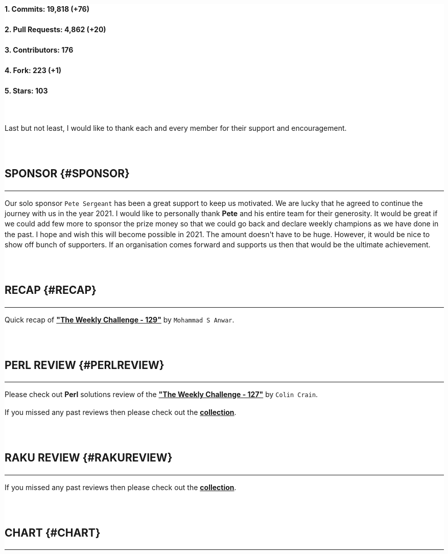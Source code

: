 #### 1. Commits: 19,818 (+76)
#### 2. Pull Requests: 4,862 (+20)
#### 3. Contributors: 176
#### 4. Fork: 223 (+1)
#### 5. Stars: 103

<br>

Last but not least, I would like to thank each and every member for their support and encouragement.

<br>

## SPONSOR {#SPONSOR}
***

Our solo sponsor `Pete Sergeant` has been a great support to keep us motivated. We are lucky that he agreed to continue the journey with us in the year 2021. I would like to personally thank **Pete** and his entire team for their generosity. It would be great if we could add few more to sponsor the prize money so that we could go back and declare weekly champions as we have done in the past. I hope and wish this will become possible in 2021. The amount doesn't have to be huge. However, it would be nice to show off bunch of supporters. If an organisation comes forward and supports us then that would be the ultimate achievement.

<br>

## RECAP {#RECAP}
***

Quick recap of **["The Weekly Challenge - 129"](/blog/recap-challenge-129)** by `Mohammad S Anwar`.

<br>

## PERL REVIEW {#PERLREVIEW}
***

Please check out **Perl** solutions review of the **["The Weekly Challenge - 127"](/blog/review-challenge-127)** by `Colin Crain`.

If you missed any past reviews then please check out the [**collection**](/p5-reviews).

<br>

## RAKU REVIEW {#RAKUREVIEW}
***

If you missed any past reviews then please check out the [**collection**](/p6-reviews).

<br>

## CHART {#CHART}
***
